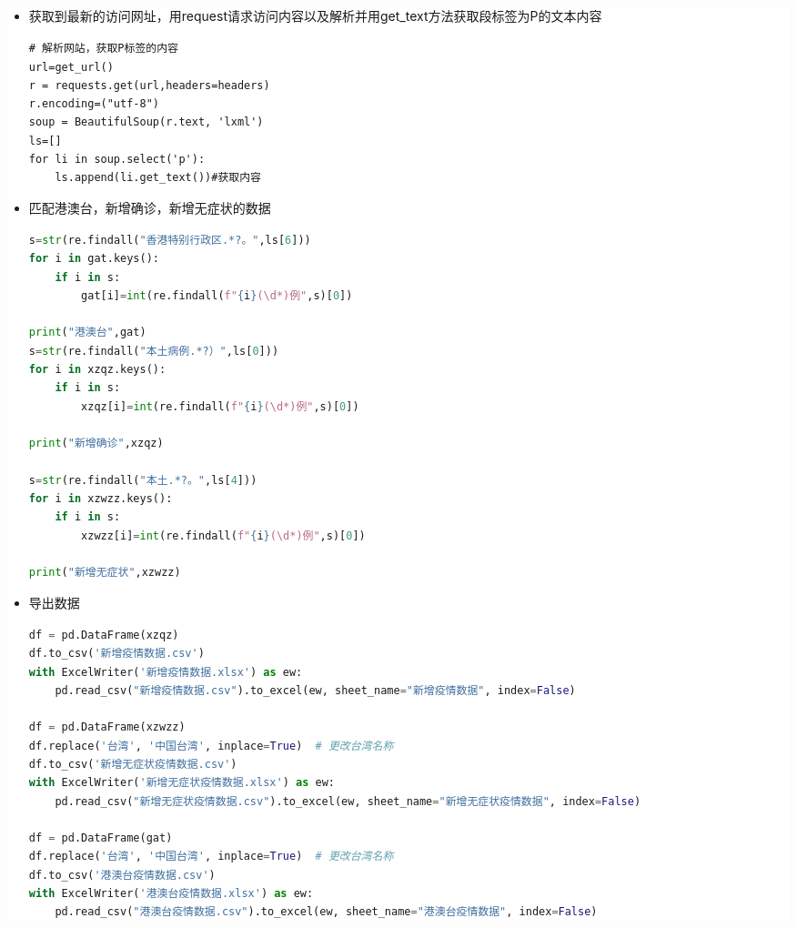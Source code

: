 - 获取到最新的访问网址，用request请求访问内容以及解析并用get_text方法获取段标签为P的文本内容

  ```
  # 解析网站，获取P标签的内容
  url=get_url()
  r = requests.get(url,headers=headers)
  r.encoding=("utf-8")
  soup = BeautifulSoup(r.text, 'lxml')
  ls=[]
  for li in soup.select('p'):
      ls.append(li.get_text())#获取内容
  
  ```

- 匹配港澳台，新增确诊，新增无症状的数据

  ```python
  s=str(re.findall("香港特别行政区.*?。",ls[6]))
  for i in gat.keys():
      if i in s:
          gat[i]=int(re.findall(f"{i}(\d*)例",s)[0])
  
  print("港澳台",gat)
  s=str(re.findall("本土病例.*?）",ls[0]))
  for i in xzqz.keys():
      if i in s:
          xzqz[i]=int(re.findall(f"{i}(\d*)例",s)[0])
  
  print("新增确诊",xzqz)
  
  s=str(re.findall("本土.*?。",ls[4]))
  for i in xzwzz.keys():
      if i in s:
          xzwzz[i]=int(re.findall(f"{i}(\d*)例",s)[0])
  
  print("新增无症状",xzwzz)
  ```

- 导出数据

  ```python
  df = pd.DataFrame(xzqz)
  df.to_csv('新增疫情数据.csv')
  with ExcelWriter('新增疫情数据.xlsx') as ew:
      pd.read_csv("新增疫情数据.csv").to_excel(ew, sheet_name="新增疫情数据", index=False)
  
  df = pd.DataFrame(xzwzz)
  df.replace('台湾', '中国台湾', inplace=True)  # 更改台湾名称
  df.to_csv('新增无症状疫情数据.csv')
  with ExcelWriter('新增无症状疫情数据.xlsx') as ew:
      pd.read_csv("新增无症状疫情数据.csv").to_excel(ew, sheet_name="新增无症状疫情数据", index=False)
  
  df = pd.DataFrame(gat)
  df.replace('台湾', '中国台湾', inplace=True)  # 更改台湾名称
  df.to_csv('港澳台疫情数据.csv')
  with ExcelWriter('港澳台疫情数据.xlsx') as ew:
      pd.read_csv("港澳台疫情数据.csv").to_excel(ew, sheet_name="港澳台疫情数据", index=False)
  ```
